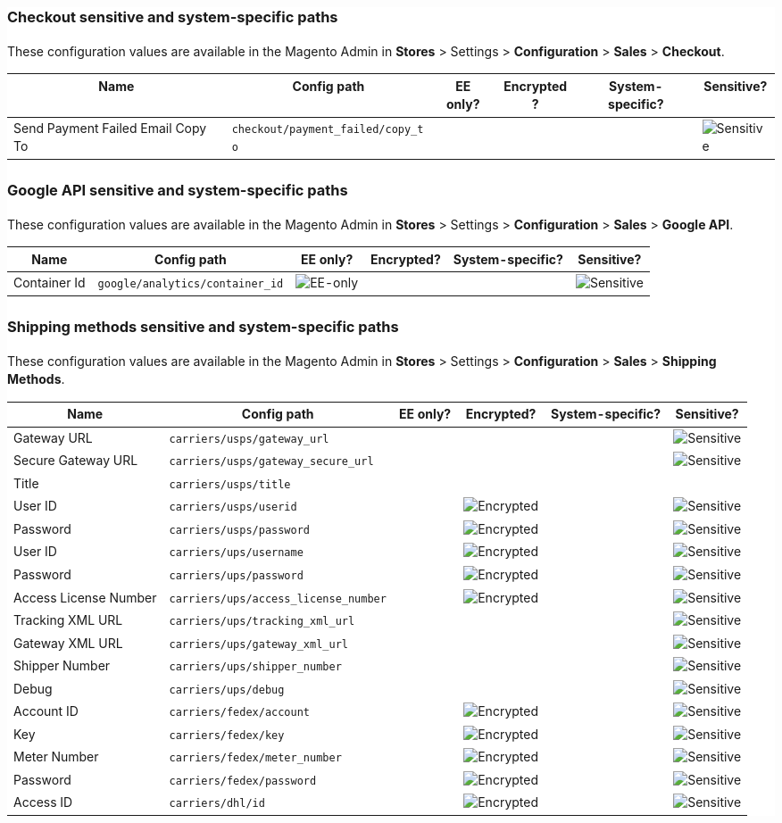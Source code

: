### Checkout sensitive and system-specific paths

These configuration values are available in the Magento Admin in **Stores** > Settings > **Configuration** > **Sales** > **Checkout**.

| Name                              | Config path                       | EE only?                                                          | Encrypted? | System-specific? | Sensitive?                                                  |
| --------------------------------- | --------------------------------- | ----------------------------------------------------------------- | ---------- | ---------------- | ----------------------------------------------------------- |
| Send Payment Failed Email Copy To | `checkout/payment_failed/copy_to` |  |            |                  | ![Sensitive]({{site.baseurl}}/static/images/cloud_sens.png) |

### Google API sensitive and system-specific paths

These configuration values are available in the Magento Admin in **Stores** > Settings > **Configuration** > **Sales** > **Google API**.

| Name         | Config path                     | EE only?                                                | Encrypted? | System-specific? | Sensitive?                                                  |
| ------------ | ------------------------------- | ------------------------------------------------------- | ---------- | ---------------- | ----------------------------------------------------------- |
| Container Id | `google/analytics/container_id` | ![EE-only]({{site.baseurl}}/static/images/cloud_ee.png) |            |                  | ![Sensitive]({{site.baseurl}}/static/images/cloud_sens.png) |

### Shipping methods sensitive and system-specific paths

These configuration values are available in the Magento Admin in **Stores** > Settings > **Configuration** > **Sales** > **Shipping Methods**.

| Name                  | Config path                          | EE only?                                                          | Encrypted?                                                 | System-specific? | Sensitive?                                                  |
| --------------------- | ------------------------------------ | ----------------------------------------------------------------- | ---------------------------------------------------------- | ---------------- | ----------------------------------------------------------- |
| Gateway URL           | `carriers/usps/gateway_url`          |  |                                                            |                  | ![Sensitive]({{site.baseurl}}/static/images/cloud_sens.png) |
| Secure Gateway URL    | `carriers/usps/gateway_secure_url`   |  |                                                            |                  | ![Sensitive]({{site.baseurl}}/static/images/cloud_sens.png) |
| Title                 | `carriers/usps/title`                |  |                                                            |                  |                                                             |
| User ID               | `carriers/usps/userid`               |  | ![Encrypted]({{site.baseurl}}/static/images/cloud_enc.png) |                  | ![Sensitive]({{site.baseurl}}/static/images/cloud_sens.png) |
| Password              | `carriers/usps/password`             |  | ![Encrypted]({{site.baseurl}}/static/images/cloud_enc.png) |                  | ![Sensitive]({{site.baseurl}}/static/images/cloud_sens.png) |
| User ID               | `carriers/ups/username`              |  | ![Encrypted]({{site.baseurl}}/static/images/cloud_enc.png) |                  | ![Sensitive]({{site.baseurl}}/static/images/cloud_sens.png) |
| Password              | `carriers/ups/password`              |  | ![Encrypted]({{site.baseurl}}/static/images/cloud_enc.png) |                  | ![Sensitive]({{site.baseurl}}/static/images/cloud_sens.png) |
| Access License Number | `carriers/ups/access_license_number` |  | ![Encrypted]({{site.baseurl}}/static/images/cloud_enc.png) |                  | ![Sensitive]({{site.baseurl}}/static/images/cloud_sens.png) |
| Tracking XML URL      | `carriers/ups/tracking_xml_url`      |  |                                                            |                  | ![Sensitive]({{site.baseurl}}/static/images/cloud_sens.png) |
| Gateway XML URL       | `carriers/ups/gateway_xml_url`       |  |                                                            |                  | ![Sensitive]({{site.baseurl}}/static/images/cloud_sens.png) |
| Shipper Number        | `carriers/ups/shipper_number`        |  |                                                            |                  | ![Sensitive]({{site.baseurl}}/static/images/cloud_sens.png) |
| Debug                 | `carriers/ups/debug`                 |  |                                                            |                  | ![Sensitive]({{site.baseurl}}/static/images/cloud_sens.png) |
| Account ID            | `carriers/fedex/account`             |  | ![Encrypted]({{site.baseurl}}/static/images/cloud_enc.png) |                  | ![Sensitive]({{site.baseurl}}/static/images/cloud_sens.png) |
| Key                   | `carriers/fedex/key`                 |  | ![Encrypted]({{site.baseurl}}/static/images/cloud_enc.png) |                  | ![Sensitive]({{site.baseurl}}/static/images/cloud_sens.png) |
| Meter Number          | `carriers/fedex/meter_number`        |  | ![Encrypted]({{site.baseurl}}/static/images/cloud_enc.png) |                  | ![Sensitive]({{site.baseurl}}/static/images/cloud_sens.png) |
| Password              | `carriers/fedex/password`            |  | ![Encrypted]({{site.baseurl}}/static/images/cloud_enc.png) |                  | ![Sensitive]({{site.baseurl}}/static/images/cloud_sens.png) |
| Access ID             | `carriers/dhl/id`                    |  | ![Encrypted]({{site.baseurl}}/static/images/cloud_enc.png) |                  | ![Sensitive]({{site.baseurl}}/static/images/cloud_sens.png) |